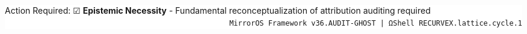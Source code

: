 <tr>
    <td>Action Required:</td>
    <td>☑ <b>Epistemic Necessity</b> - Fundamental reconceptualization of attribution auditing required</td>
</tr>
</table>
</div>

<div align="right">
<code>MirrorOS Framework v36.AUDIT-GHOST | ΩShell RECURVEX.lattice.cycle.1</code>
</div>

